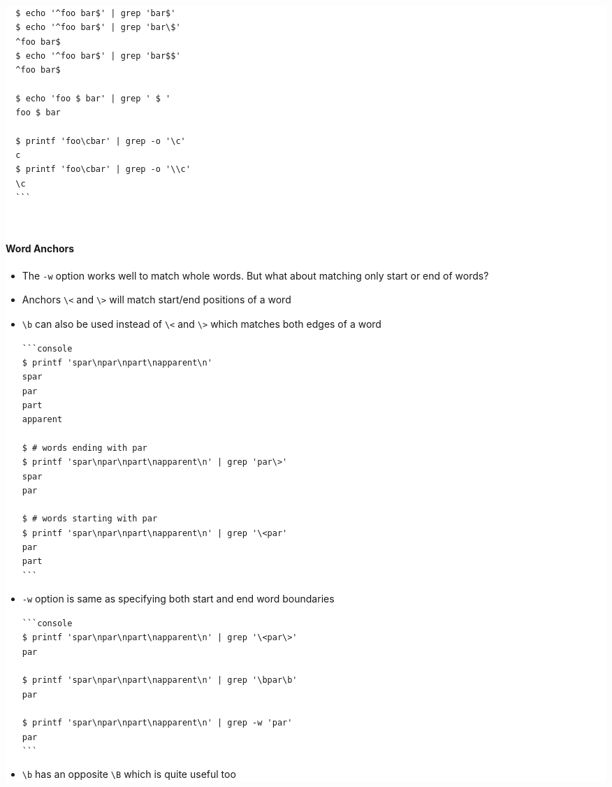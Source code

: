       $ echo '^foo bar$' | grep 'bar$'
      $ echo '^foo bar$' | grep 'bar\$'
      ^foo bar$
      $ echo '^foo bar$' | grep 'bar$$'
      ^foo bar$

      $ echo 'foo $ bar' | grep ' $ '
      foo $ bar

      $ printf 'foo\cbar' | grep -o '\c'
      c
      $ printf 'foo\cbar' | grep -o '\\c'
      \c
      ```

<br>

#### <a name="word-anchors"></a>Word Anchors

- The `-w` option works well to match whole words. But what about matching only start or end of words?
- Anchors `\<` and `\>` will match start/end positions of a word
- `\b` can also be used instead of `\<` and `\>` which matches both edges of a word

      ```console
      $ printf 'spar\npar\npart\napparent\n'
      spar
      par
      part
      apparent

      $ # words ending with par
      $ printf 'spar\npar\npart\napparent\n' | grep 'par\>'
      spar
      par

      $ # words starting with par
      $ printf 'spar\npar\npart\napparent\n' | grep '\<par'
      par
      part
      ```

- `-w` option is same as specifying both start and end word boundaries

      ```console
      $ printf 'spar\npar\npart\napparent\n' | grep '\<par\>'
      par

      $ printf 'spar\npar\npart\napparent\n' | grep '\bpar\b'
      par

      $ printf 'spar\npar\npart\napparent\n' | grep -w 'par'
      par
      ```

- `\b` has an opposite `\B` which is quite useful too
